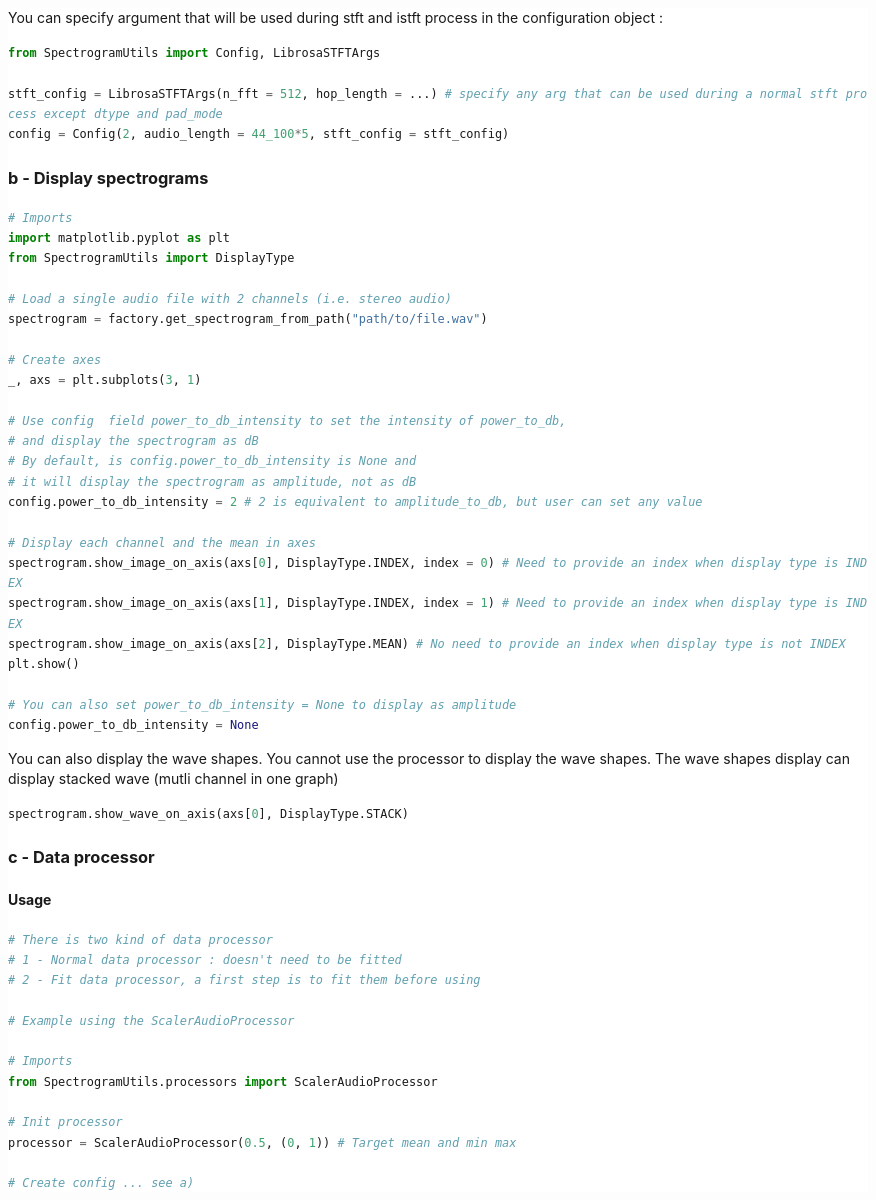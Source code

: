 You can specify argument that will be used during stft and istft process in the configuration object : 
```python 
from SpectrogramUtils import Config, LibrosaSTFTArgs

stft_config = LibrosaSTFTArgs(n_fft = 512, hop_length = ...) # specify any arg that can be used during a normal stft process except dtype and pad_mode
config = Config(2, audio_length = 44_100*5, stft_config = stft_config)
```

### b - Display spectrograms

```python
# Imports
import matplotlib.pyplot as plt
from SpectrogramUtils import DisplayType

# Load a single audio file with 2 channels (i.e. stereo audio)
spectrogram = factory.get_spectrogram_from_path("path/to/file.wav")

# Create axes
_, axs = plt.subplots(3, 1)

# Use config  field power_to_db_intensity to set the intensity of power_to_db,
# and display the spectrogram as dB
# By default, is config.power_to_db_intensity is None and
# it will display the spectrogram as amplitude, not as dB
config.power_to_db_intensity = 2 # 2 is equivalent to amplitude_to_db, but user can set any value

# Display each channel and the mean in axes
spectrogram.show_image_on_axis(axs[0], DisplayType.INDEX, index = 0) # Need to provide an index when display type is INDEX
spectrogram.show_image_on_axis(axs[1], DisplayType.INDEX, index = 1) # Need to provide an index when display type is INDEX
spectrogram.show_image_on_axis(axs[2], DisplayType.MEAN) # No need to provide an index when display type is not INDEX
plt.show()

# You can also set power_to_db_intensity = None to display as amplitude
config.power_to_db_intensity = None
```

You can also display the wave shapes. You cannot use the processor to display the wave shapes. The wave shapes display can display stacked wave (mutli channel in one graph)
```python
spectrogram.show_wave_on_axis(axs[0], DisplayType.STACK)
```

### c - Data processor

#### Usage

```python
# There is two kind of data processor
# 1 - Normal data processor : doesn't need to be fitted
# 2 - Fit data processor, a first step is to fit them before using

# Example using the ScalerAudioProcessor

# Imports
from SpectrogramUtils.processors import ScalerAudioProcessor

# Init processor
processor = ScalerAudioProcessor(0.5, (0, 1)) # Target mean and min max

# Create config ... see a)
```